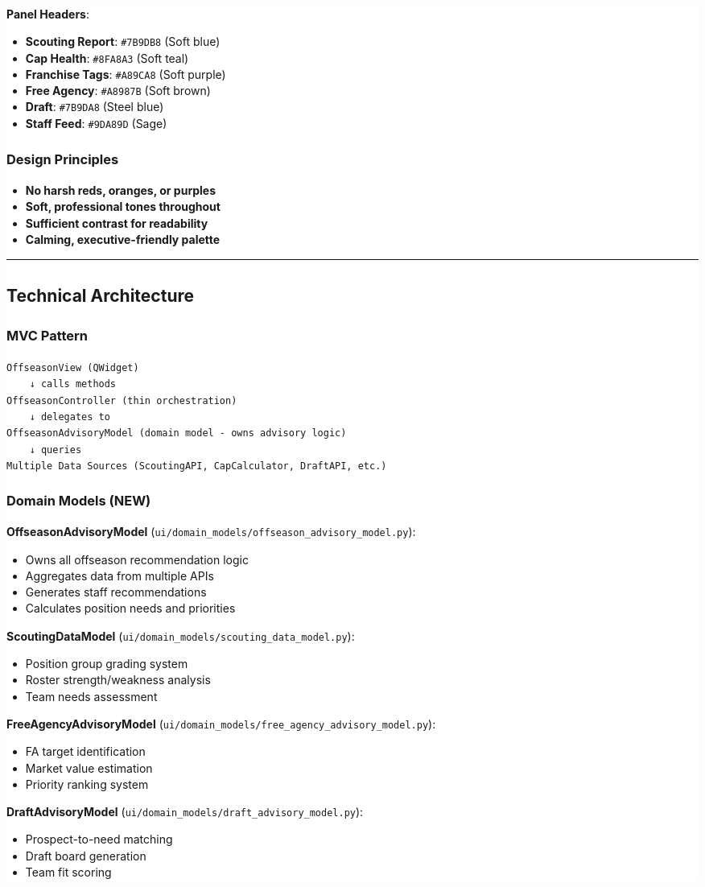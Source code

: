 **Panel Headers**:
- **Scouting Report**: `#7B9DB8` (Soft blue)
- **Cap Health**: `#8FA8A3` (Soft teal)
- **Franchise Tags**: `#A89CA8` (Soft purple)
- **Free Agency**: `#A8987B` (Soft brown)
- **Draft**: `#7B9DA8` (Steel blue)
- **Staff Feed**: `#9DA89D` (Sage)

### Design Principles

- **No harsh reds, oranges, or purples**
- **Soft, professional tones throughout**
- **Sufficient contrast for readability**
- **Calming, executive-friendly palette**

---

## Technical Architecture

### MVC Pattern

```
OffseasonView (QWidget)
    ↓ calls methods
OffseasonController (thin orchestration)
    ↓ delegates to
OffseasonAdvisoryModel (domain model - owns advisory logic)
    ↓ queries
Multiple Data Sources (ScoutingAPI, CapCalculator, DraftAPI, etc.)
```

### Domain Models (NEW)

**OffseasonAdvisoryModel** (`ui/domain_models/offseason_advisory_model.py`):
- Owns all offseason recommendation logic
- Aggregates data from multiple APIs
- Generates staff recommendations
- Calculates position needs and priorities

**ScoutingDataModel** (`ui/domain_models/scouting_data_model.py`):
- Position group grading system
- Roster strength/weakness analysis
- Team needs assessment

**FreeAgencyAdvisoryModel** (`ui/domain_models/free_agency_advisory_model.py`):
- FA target identification
- Market value estimation
- Priority ranking system

**DraftAdvisoryModel** (`ui/domain_models/draft_advisory_model.py`):
- Prospect-to-need matching
- Draft board generation
- Team fit scoring
